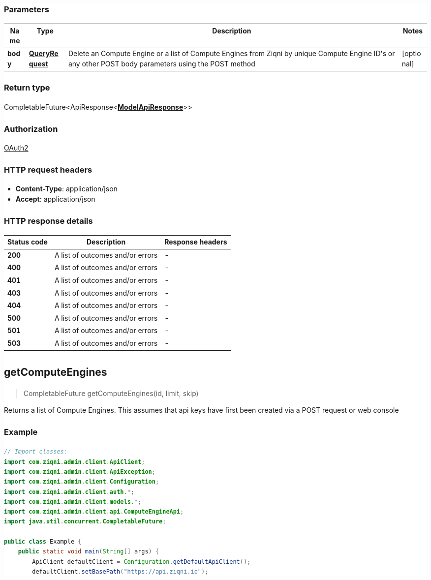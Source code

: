 ### Parameters


Name | Type | Description  | Notes
------------- | ------------- | ------------- | -------------
 **body** | [**QueryRequest**](QueryRequest.md)| Delete an  Compute Engine or a list of Compute Engines from Ziqni by unique Compute Engine ID&#39;s or any other POST body parameters using the POST method | [optional]

### Return type

CompletableFuture<ApiResponse<[**ModelApiResponse**](ModelApiResponse.md)>>


### Authorization

[OAuth2](../README.md#OAuth2)

### HTTP request headers

- **Content-Type**: application/json
- **Accept**: application/json

### HTTP response details
| Status code | Description | Response headers |
|-------------|-------------|------------------|
| **200** | A list of outcomes and/or errors |  -  |
| **400** | A list of outcomes and/or errors |  -  |
| **401** | A list of outcomes and/or errors |  -  |
| **403** | A list of outcomes and/or errors |  -  |
| **404** | A list of outcomes and/or errors |  -  |
| **500** | A list of outcomes and/or errors |  -  |
| **501** | A list of outcomes and/or errors |  -  |
| **503** | A list of outcomes and/or errors |  -  |


## getComputeEngines

> CompletableFuture<ComputeEngineResponse> getComputeEngines(id, limit, skip)



Returns a list of Compute Engines. This assumes that api keys have first been created via a POST request or web console

### Example

```java
// Import classes:
import com.ziqni.admin.client.ApiClient;
import com.ziqni.admin.client.ApiException;
import com.ziqni.admin.client.Configuration;
import com.ziqni.admin.client.auth.*;
import com.ziqni.admin.client.models.*;
import com.ziqni.admin.client.api.ComputeEngineApi;
import java.util.concurrent.CompletableFuture;

public class Example {
    public static void main(String[] args) {
        ApiClient defaultClient = Configuration.getDefaultApiClient();
        defaultClient.setBasePath("https://api.ziqni.io");
```
